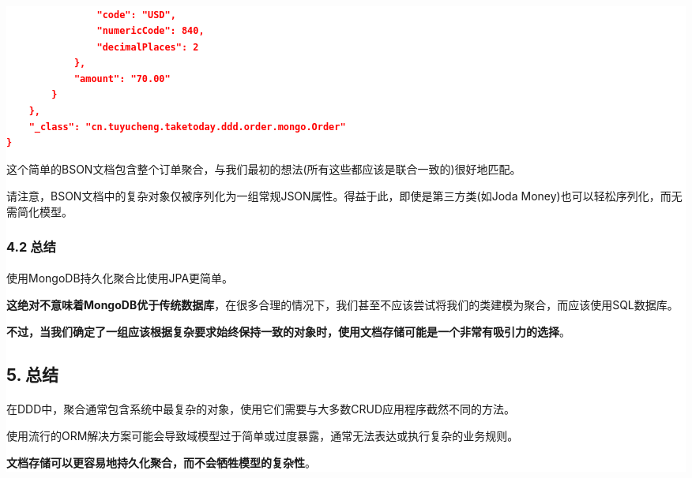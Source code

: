 ```json
                "code": "USD",
                "numericCode": 840,
                "decimalPlaces": 2
            },
            "amount": "70.00"
        }
    },
    "_class": "cn.tuyucheng.taketoday.ddd.order.mongo.Order"
}
```

这个简单的BSON文档包含整个订单聚合，与我们最初的想法(所有这些都应该是联合一致的)很好地匹配。

请注意，BSON文档中的复杂对象仅被序列化为一组常规JSON属性。得益于此，即使是第三方类(如Joda Money)也可以轻松序列化，而无需简化模型。

### 4.2 总结

使用MongoDB持久化聚合比使用JPA更简单。

**这绝对不意味着MongoDB优于传统数据库**，在很多合理的情况下，我们甚至不应该尝试将我们的类建模为聚合，而应该使用SQL数据库。

**不过，当我们确定了一组应该根据复杂要求始终保持一致的对象时，使用文档存储可能是一个非常有吸引力的选择**。

## 5. 总结

在DDD中，聚合通常包含系统中最复杂的对象，使用它们需要与大多数CRUD应用程序截然不同的方法。

使用流行的ORM解决方案可能会导致域模型过于简单或过度暴露，通常无法表达或执行复杂的业务规则。

**文档存储可以更容易地持久化聚合，而不会牺牲模型的复杂性**。
